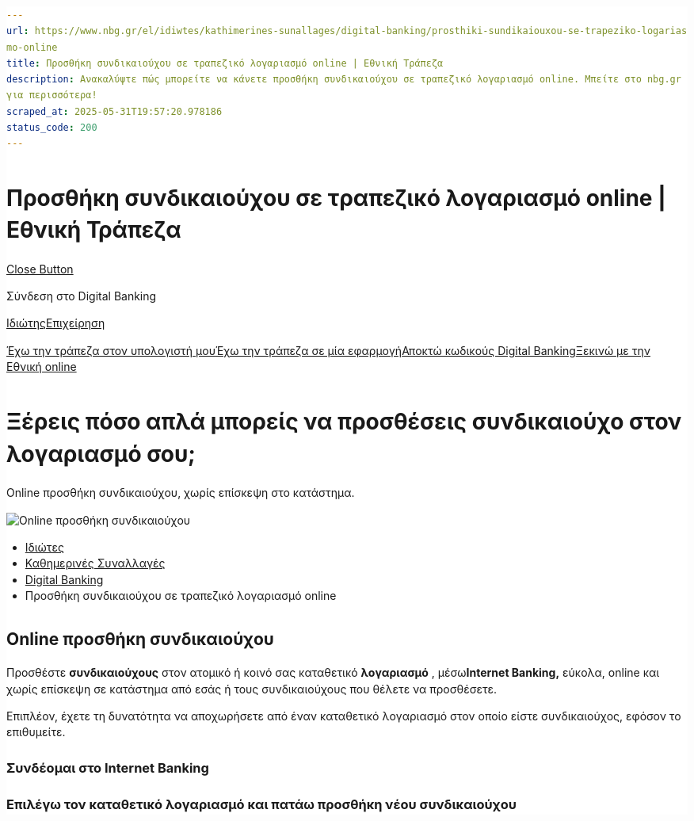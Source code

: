 ```yaml
---
url: https://www.nbg.gr/el/idiwtes/kathimerines-sunallages/digital-banking/prosthiki-sundikaiouxou-se-trapeziko-logariasmo-online
title: Προσθήκη συνδικαιούχου σε τραπεζικό λογαριασμό online | Εθνική Τράπεζα
description: Ανακαλύψτε πώς μπορείτε να κάνετε προσθήκη συνδικαιούχου σε τραπεζικό λογαριασμό online. Μπείτε στο nbg.gr για περισσότερα!
scraped_at: 2025-05-31T19:57:20.978186
status_code: 200
---
```


# Προσθήκη συνδικαιούχου σε τραπεζικό λογαριασμό online | Εθνική Τράπεζα

[Close Button](#)

Σύνδεση στο Digital Banking

[Ιδιώτης](https://ibank.nbg.gr/web/?loginType=retail)[Επιχείρηση](https://ibank.nbg.gr/web/?loginType=corporate)

[Έχω την τράπεζα στον υπολογιστή μου](/el/idiwtes/kathimerines-sunallages/digital-banking/internet-banking)[Έχω την τράπεζα σε μία εφαρμογή](/el/idiwtes/kathimerines-sunallages/digital-banking/mobile-banking)[Αποκτώ κωδικούς Digital Banking](/el/idiwtes/kathimerines-sunallages/digital-banking/dunatotites-internet-mobile-banking/ekdosi-kwdikwn-digital-banking)[Ξεκινώ με την Εθνική online](/el/idiwtes/kathimerines-sunallages/digital-banking/ksekiniste-me-thn-ethniki-online)

# Ξέρεις πόσο απλά μπορείς να προσθέσεις συνδικαιούχο στον λογαριασμό σου;

Online προσθήκη συνδικαιούχου, χωρίς επίσκεψη στο κατάστημα.

![Online προσθήκη συνδικαιούχου](https://www.nbg.gr/-/jssmedia/Images/idiwtes/kathimerines-sunallages/digital-banking/add-a-cobeneficiary-online/prosthiki-sundikaiouxou-se-trapeziko-logariasmo-online-hero-banner-800x800p-gr.png?h=800&iar=0&w=800&rev=c4a680d5e9e246d2a93640c4422a549d&hash=59B6632569D2342BA34CE43B8FE48624)

  * [Ιδιώτες](/el/idiwtes)
  * [Καθημερινές Συναλλαγές](/el/idiwtes/kathimerines-sunallages)
  * [Digital Banking](/el/idiwtes/kathimerines-sunallages/digital-banking)
  * Προσθήκη συνδικαιούχου σε τραπεζικό λογαριασμό online 

## Online προσθήκη συνδικαιούχου 

Προσθέστε **συνδικαιούχους** στον ατομικό ή κοινό σας καταθετικό **λογαριασμό** , μέσω**Ιnternet Βanking,** εύκολα, online και χωρίς επίσκεψη σε κατάστημα από εσάς ή τους συνδικαιούχους που θέλετε να προσθέσετε.

Επιπλέον, έχετε τη δυνατότητα να αποχωρήσετε από έναν καταθετικό λογαριασμό στον οποίο είστε συνδικαιούχος, εφόσον το επιθυμείτε. 

### Συνδέομαι στο Internet Banking

### Επιλέγω τον καταθετικό λογαριασμό και πατάω προσθήκη νέου συνδικαιούχου
